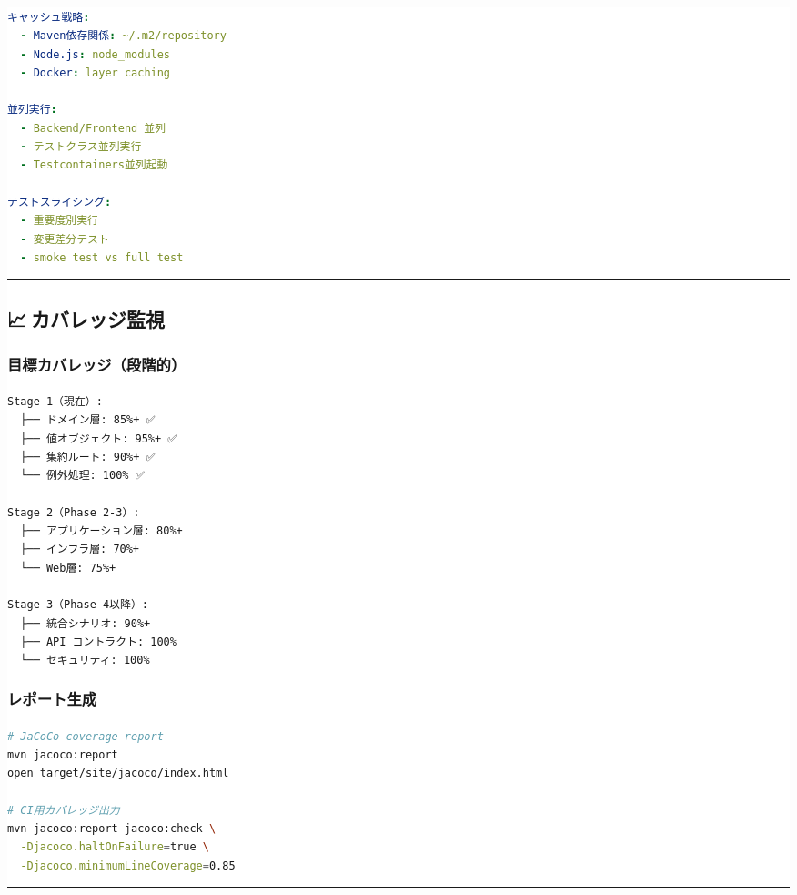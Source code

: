 ```yaml
キャッシュ戦略:
  - Maven依存関係: ~/.m2/repository
  - Node.js: node_modules
  - Docker: layer caching

並列実行:
  - Backend/Frontend 並列
  - テストクラス並列実行
  - Testcontainers並列起動

テストスライシング:
  - 重要度別実行
  - 変更差分テスト
  - smoke test vs full test
```

---

## 📈 カバレッジ監視

### 目標カバレッジ（段階的）

```
Stage 1（現在）:
  ├── ドメイン層: 85%+ ✅
  ├── 値オブジェクト: 95%+ ✅
  ├── 集約ルート: 90%+ ✅
  └── 例外処理: 100% ✅

Stage 2（Phase 2-3）:
  ├── アプリケーション層: 80%+
  ├── インフラ層: 70%+
  └── Web層: 75%+

Stage 3（Phase 4以降）:
  ├── 統合シナリオ: 90%+
  ├── API コントラクト: 100%
  └── セキュリティ: 100%
```

### レポート生成

```bash
# JaCoCo coverage report
mvn jacoco:report
open target/site/jacoco/index.html

# CI用カバレッジ出力
mvn jacoco:report jacoco:check \
  -Djacoco.haltOnFailure=true \
  -Djacoco.minimumLineCoverage=0.85
```

---